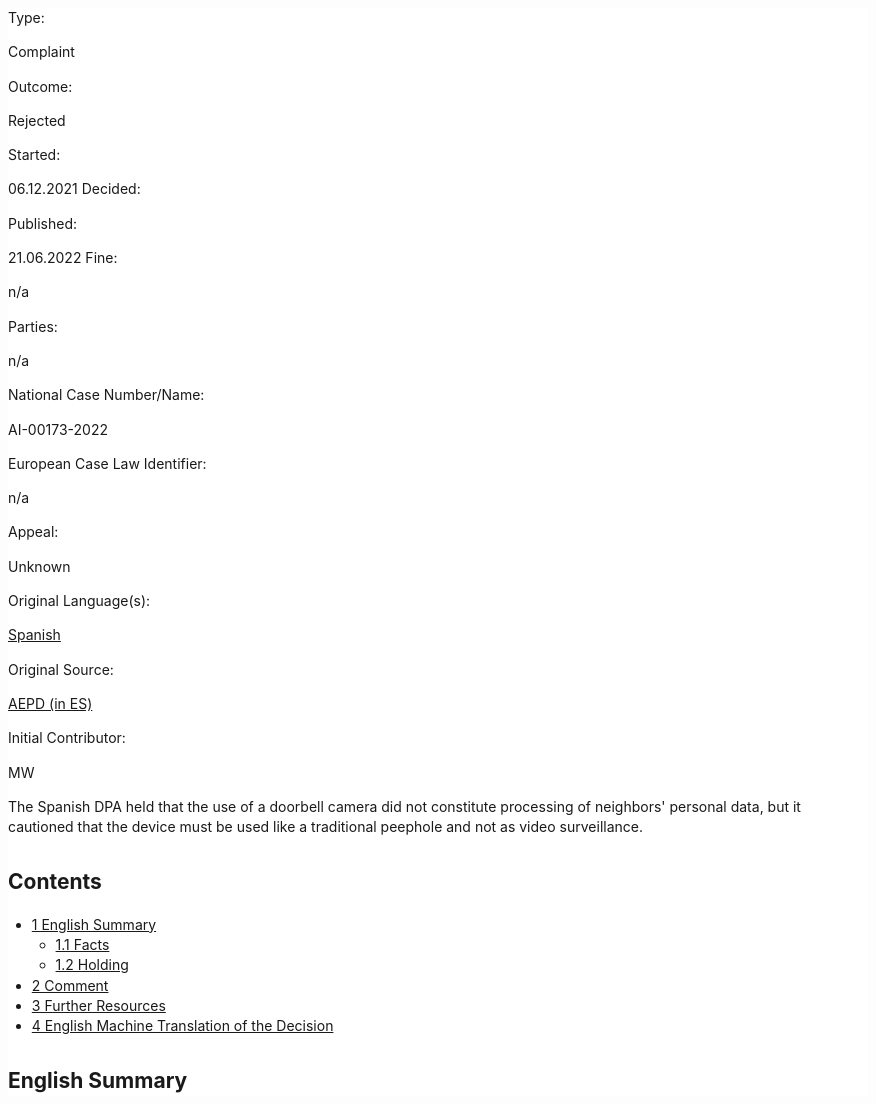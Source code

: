 Type:

Complaint

Outcome:

Rejected

Started:

06.12.2021 Decided:

Published:

21.06.2022 Fine:

n/a

Parties:

n/a

National Case Number/Name:

AI-00173-2022

European Case Law Identifier:

n/a

Appeal:

Unknown  

Original Language(s):

[Spanish](/index.php?title=Category:Spanish "Category:Spanish")

Original Source:

[AEPD (in ES)](https://www.aepd.es/es/documento/ai-00173-2022.pdf)

Initial Contributor:

MW

The Spanish DPA held that the use of a doorbell camera did not constitute processing of neighbors' personal data, but it cautioned that the device must be used like a traditional peephole and not as video surveillance.

## Contents

*   [1 English Summary](#English_Summary)
    *   [1.1 Facts](#Facts)
    *   [1.2 Holding](#Holding)
*   [2 Comment](#Comment)
*   [3 Further Resources](#Further_Resources)
*   [4 English Machine Translation of the Decision](#English_Machine_Translation_of_the_Decision)

## English Summary
